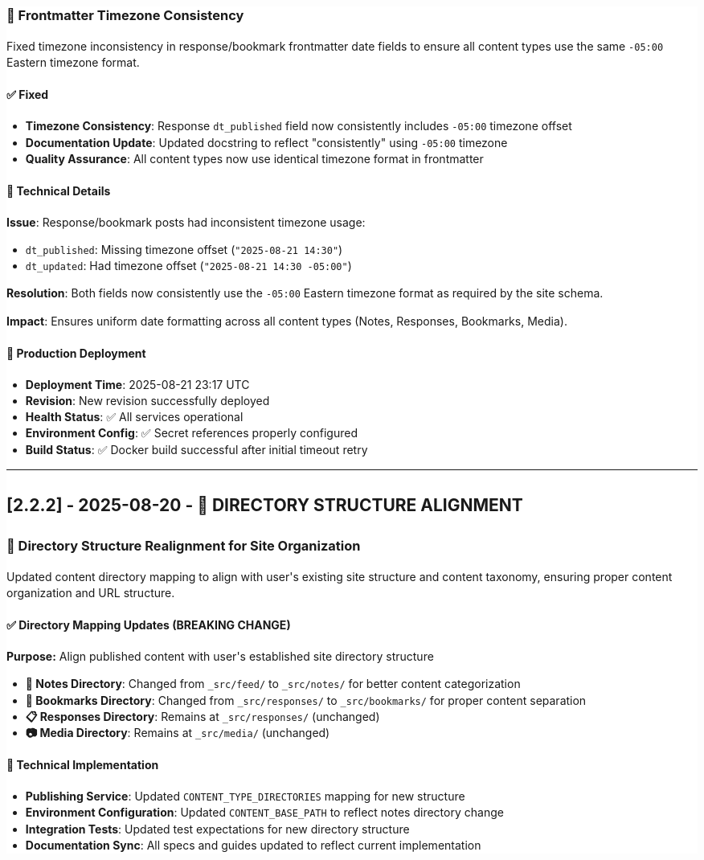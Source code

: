 ### 🔧 Frontmatter Timezone Consistency
Fixed timezone inconsistency in response/bookmark frontmatter date fields to ensure all content types use the same `-05:00` Eastern timezone format.

#### ✅ Fixed
- **Timezone Consistency**: Response `dt_published` field now consistently includes `-05:00` timezone offset
- **Documentation Update**: Updated docstring to reflect "consistently" using `-05:00` timezone
- **Quality Assurance**: All content types now use identical timezone format in frontmatter

#### 🎯 Technical Details
**Issue**: Response/bookmark posts had inconsistent timezone usage:
- `dt_published`: Missing timezone offset (`"2025-08-21 14:30"`)
- `dt_updated`: Had timezone offset (`"2025-08-21 14:30 -05:00"`)

**Resolution**: Both fields now consistently use the `-05:00` Eastern timezone format as required by the site schema.

**Impact**: Ensures uniform date formatting across all content types (Notes, Responses, Bookmarks, Media).

#### 🚀 Production Deployment
- **Deployment Time**: 2025-08-21 23:17 UTC
- **Revision**: New revision successfully deployed  
- **Health Status**: ✅ All services operational
- **Environment Config**: ✅ Secret references properly configured
- **Build Status**: ✅ Docker build successful after initial timeout retry

---

## [2.2.2] - 2025-08-20 - 📁 DIRECTORY STRUCTURE ALIGNMENT

### 🎯 Directory Structure Realignment for Site Organization
Updated content directory mapping to align with user's existing site structure and content taxonomy, ensuring proper content organization and URL structure.

#### ✅ Directory Mapping Updates (BREAKING CHANGE)
**Purpose:** Align published content with user's established site directory structure
- **📝 Notes Directory**: Changed from `_src/feed/` to `_src/notes/` for better content categorization
- **🔖 Bookmarks Directory**: Changed from `_src/responses/` to `_src/bookmarks/` for proper content separation
- **📋 Responses Directory**: Remains at `_src/responses/` (unchanged)
- **📷 Media Directory**: Remains at `_src/media/` (unchanged)

#### 🔧 Technical Implementation
- **Publishing Service**: Updated `CONTENT_TYPE_DIRECTORIES` mapping for new structure
- **Environment Configuration**: Updated `CONTENT_BASE_PATH` to reflect notes directory change
- **Integration Tests**: Updated test expectations for new directory structure
- **Documentation Sync**: All specs and guides updated to reflect current implementation
